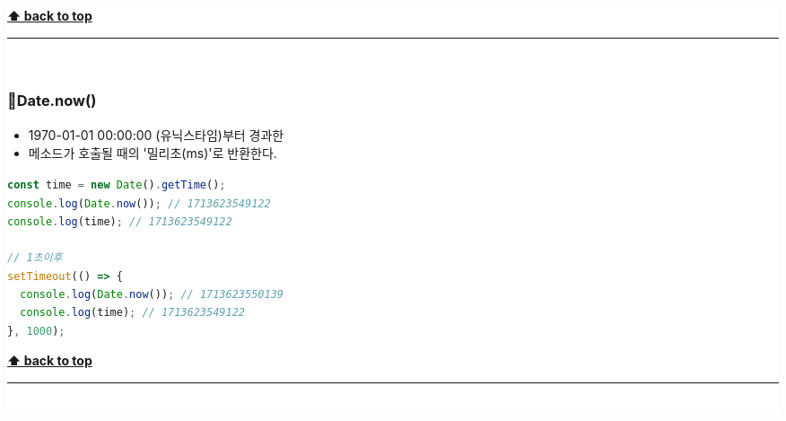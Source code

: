 **[⬆ back to top](#카테고리-category)**

<hr />
<br/>

### 📌Date.now()

- 1970-01-01 00:00:00 (유닉스타임)부터 경과한
- 메소드가 호출될 때의 '밀리초(ms)'로 반환한다.

```javascript
const time = new Date().getTime();
console.log(Date.now()); // 1713623549122
console.log(time); // 1713623549122

// 1초이후
setTimeout(() => {
  console.log(Date.now()); // 1713623550139
  console.log(time); // 1713623549122
}, 1000);
```

**[⬆ back to top](#카테고리-category)**

<hr />
<br/>
